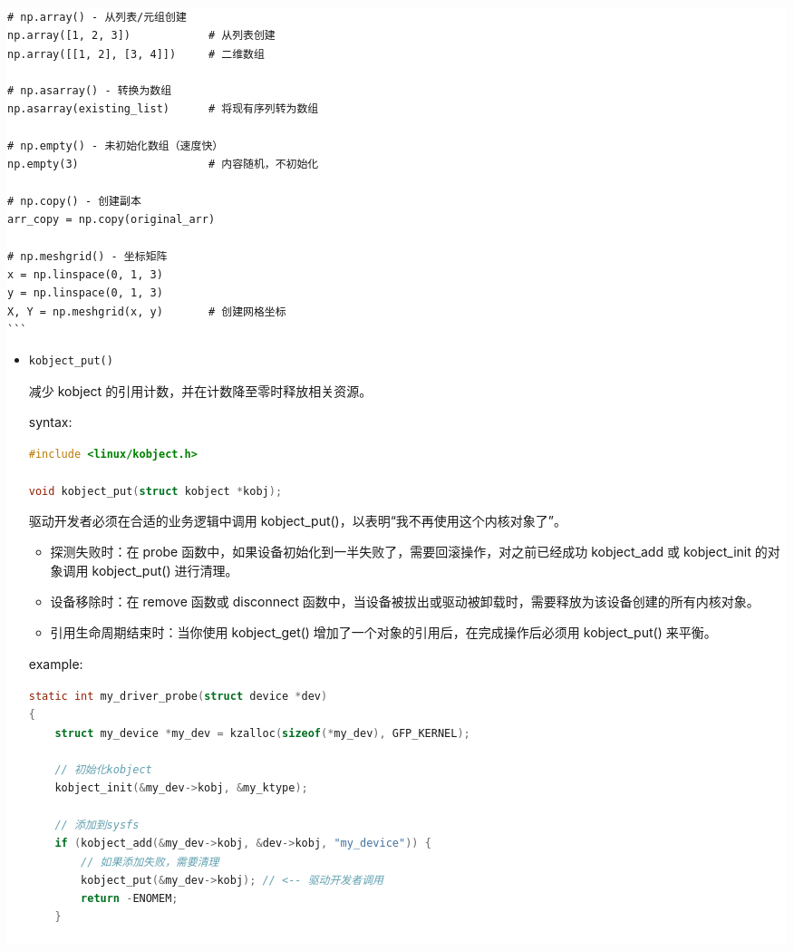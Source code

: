     # np.array() - 从列表/元组创建
    np.array([1, 2, 3])            # 从列表创建
    np.array([[1, 2], [3, 4]])     # 二维数组

    # np.asarray() - 转换为数组
    np.asarray(existing_list)      # 将现有序列转为数组

    # np.empty() - 未初始化数组（速度快）
    np.empty(3)                    # 内容随机，不初始化

    # np.copy() - 创建副本
    arr_copy = np.copy(original_arr)

    # np.meshgrid() - 坐标矩阵
    x = np.linspace(0, 1, 3)
    y = np.linspace(0, 1, 3)
    X, Y = np.meshgrid(x, y)       # 创建网格坐标
    ```

* `kobject_put()`

    减少 kobject 的引用计数，并在计数降至零时释放相关资源。

    syntax:

    ```c
    #include <linux/kobject.h>

    void kobject_put(struct kobject *kobj);
    ```

    驱动开发者必须在合适的业务逻辑中调用 kobject_put()，以表明“我不再使用这个内核对象了”。

    * 探测失败时：在 probe 函数中，如果设备初始化到一半失败了，需要回滚操作，对之前已经成功 kobject_add 或 kobject_init 的对象调用 kobject_put() 进行清理。

    * 设备移除时：在 remove 函数或 disconnect 函数中，当设备被拔出或驱动被卸载时，需要释放为该设备创建的所有内核对象。

    * 引用生命周期结束时：当你使用 kobject_get() 增加了一个对象的引用后，在完成操作后必须用 kobject_put() 来平衡。

    example:

    ```c
    static int my_driver_probe(struct device *dev)
    {
        struct my_device *my_dev = kzalloc(sizeof(*my_dev), GFP_KERNEL);
        
        // 初始化kobject
        kobject_init(&my_dev->kobj, &my_ktype);
        
        // 添加到sysfs
        if (kobject_add(&my_dev->kobj, &dev->kobj, "my_device")) {
            // 如果添加失败，需要清理
            kobject_put(&my_dev->kobj); // <-- 驱动开发者调用
            return -ENOMEM;
        }
        